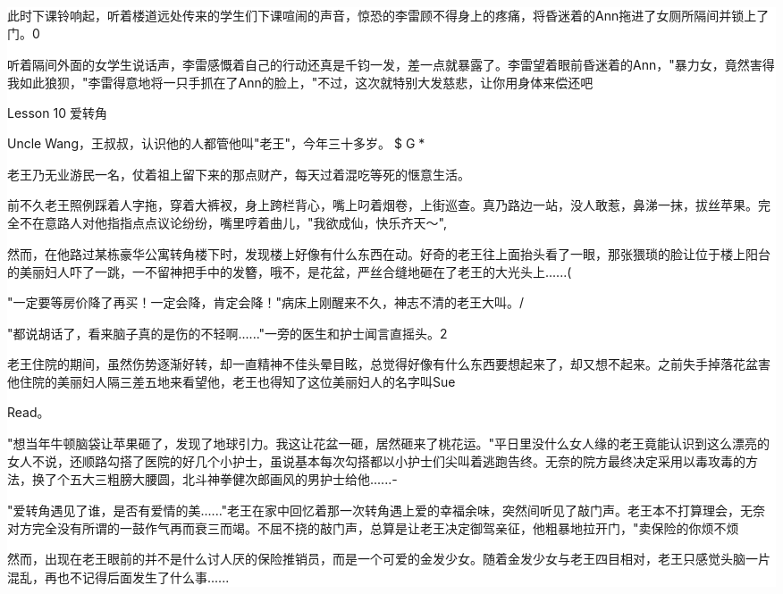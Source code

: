 




此时下课铃响起，听着楼道远处传来的学生们下课喧闹的声音，惊恐的李雷顾不得身上的疼痛，将昏迷着的Ann拖进了女厕所隔间并锁上了门。0



听着隔间外面的女学生说话声，李雷感慨着自己的行动还真是千钧一发，差一点就暴露了。李雷望着眼前昏迷着的Ann，"暴力女，竟然害得我如此狼狈，"李雷得意地将一只手抓在了Ann的脸上，"不过，这次就特别大发慈悲，让你用身体来偿还吧





Lesson 10 爱转角







Uncle Wang，王叔叔，认识他的人都管他叫"老王"，今年三十多岁。 $ G *



老王乃无业游民一名，仗着祖上留下来的那点财产，每天过着混吃等死的惬意生活。



前不久老王照例踩着人字拖，穿着大裤衩，身上跨栏背心，嘴上叼着烟卷，上街巡查。真乃路边一站，没人敢惹，鼻涕一抹，拔丝苹果。完全不在意路人对他指指点点议论纷纷，嘴里哼着曲儿，"我欲成仙，快乐齐天～",



然而，在他路过某栋豪华公寓转角楼下时，发现楼上好像有什么东西在动。好奇的老王往上面抬头看了一眼，那张猥琐的脸让位于楼上阳台的美丽妇人吓了一跳，一不留神把手中的发簪，哦不，是花盆，严丝合缝地砸在了老王的大光头上......(





"一定要等房价降了再买！一定会降，肯定会降！"病床上刚醒来不久，神志不清的老王大叫。/



"都说胡话了，看来脑子真的是伤的不轻啊......"一旁的医生和护士闻言直摇头。2







老王住院的期间，虽然伤势逐渐好转，却一直精神不佳头晕目眩，总觉得好像有什么东西要想起来了，却又想不起来。之前失手掉落花盆害他住院的美丽妇人隔三差五地来看望他，老王也得知了这位美丽妇人的名字叫Sue

Read。





"想当年牛顿脑袋让苹果砸了，发现了地球引力。我这让花盆一砸，居然砸来了桃花运。"平日里没什么女人缘的老王竟能认识到这么漂亮的女人不说，还顺路勾搭了医院的好几个小护士，虽说基本每次勾搭都以小护士们尖叫着逃跑告终。无奈的院方最终决定采用以毒攻毒的方法，换了个五大三粗膀大腰圆，北斗神拳健次郎画风的男护士给他......-





"爱转角遇见了谁，是否有爱情的美......"老王在家中回忆着那一次转角遇上爱的幸福余味，突然间听见了敲门声。老王本不打算理会，无奈对方完全没有所谓的一鼓作气再而衰三而竭。不屈不挠的敲门声，总算是让老王决定御驾亲征，他粗暴地拉开门，"卖保险的你烦不烦



然而，出现在老王眼前的并不是什么讨人厌的保险推销员，而是一个可爱的金发少女。随着金发少女与老王四目相对，老王只感觉头脑一片混乱，再也不记得后面发生了什么事......

